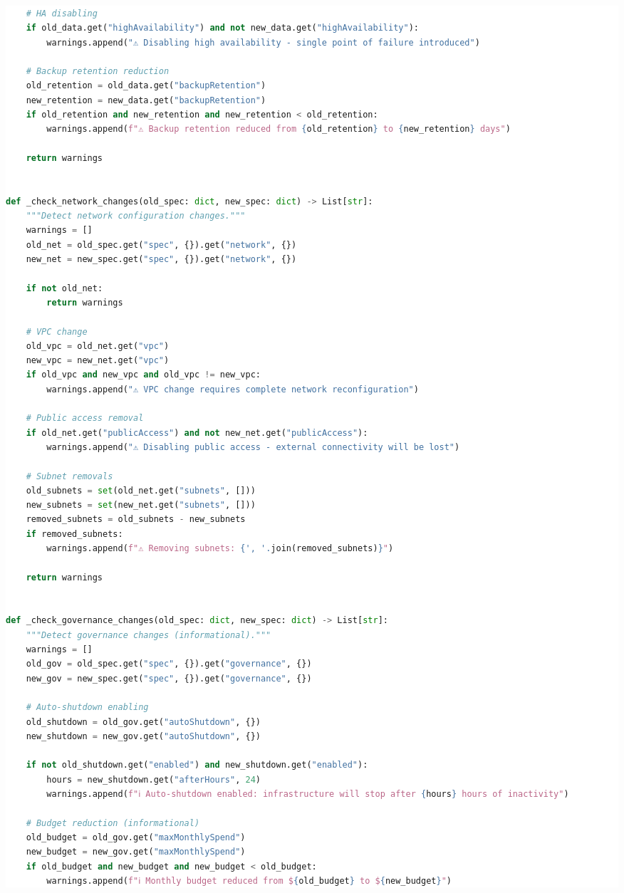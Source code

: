 ```python
    # HA disabling
    if old_data.get("highAvailability") and not new_data.get("highAvailability"):
        warnings.append("⚠️ Disabling high availability - single point of failure introduced")

    # Backup retention reduction
    old_retention = old_data.get("backupRetention")
    new_retention = new_data.get("backupRetention")
    if old_retention and new_retention and new_retention < old_retention:
        warnings.append(f"⚠️ Backup retention reduced from {old_retention} to {new_retention} days")

    return warnings


def _check_network_changes(old_spec: dict, new_spec: dict) -> List[str]:
    """Detect network configuration changes."""
    warnings = []
    old_net = old_spec.get("spec", {}).get("network", {})
    new_net = new_spec.get("spec", {}).get("network", {})

    if not old_net:
        return warnings

    # VPC change
    old_vpc = old_net.get("vpc")
    new_vpc = new_net.get("vpc")
    if old_vpc and new_vpc and old_vpc != new_vpc:
        warnings.append("⚠️ VPC change requires complete network reconfiguration")

    # Public access removal
    if old_net.get("publicAccess") and not new_net.get("publicAccess"):
        warnings.append("⚠️ Disabling public access - external connectivity will be lost")

    # Subnet removals
    old_subnets = set(old_net.get("subnets", []))
    new_subnets = set(new_net.get("subnets", []))
    removed_subnets = old_subnets - new_subnets
    if removed_subnets:
        warnings.append(f"⚠️ Removing subnets: {', '.join(removed_subnets)}")

    return warnings


def _check_governance_changes(old_spec: dict, new_spec: dict) -> List[str]:
    """Detect governance changes (informational)."""
    warnings = []
    old_gov = old_spec.get("spec", {}).get("governance", {})
    new_gov = new_spec.get("spec", {}).get("governance", {})

    # Auto-shutdown enabling
    old_shutdown = old_gov.get("autoShutdown", {})
    new_shutdown = new_gov.get("autoShutdown", {})

    if not old_shutdown.get("enabled") and new_shutdown.get("enabled"):
        hours = new_shutdown.get("afterHours", 24)
        warnings.append(f"ℹ️ Auto-shutdown enabled: infrastructure will stop after {hours} hours of inactivity")

    # Budget reduction (informational)
    old_budget = old_gov.get("maxMonthlySpend")
    new_budget = new_gov.get("maxMonthlySpend")
    if old_budget and new_budget and new_budget < old_budget:
        warnings.append(f"ℹ️ Monthly budget reduced from ${old_budget} to ${new_budget}")
```